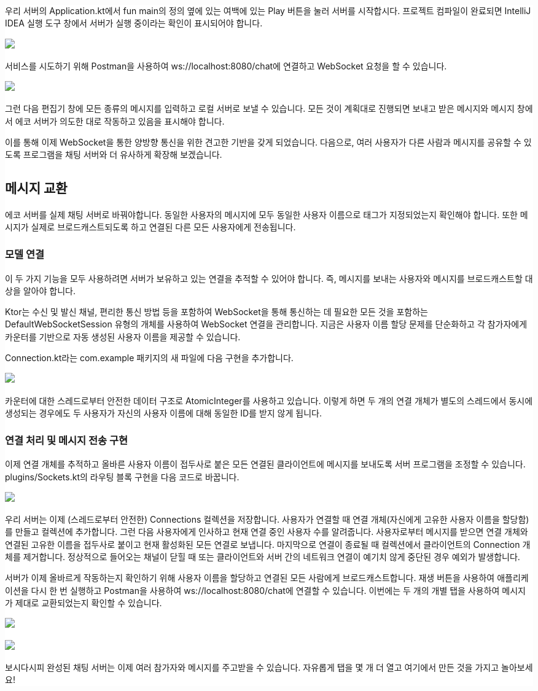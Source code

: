 우리 서버의 Application.kt에서 fun main의 정의 옆에 있는 여백에 있는 Play 버튼을 눌러 서버를 시작합시다. 프로젝트 컴파일이 완료되면 IntelliJ IDEA 실행 도구 창에서 서버가 실행 중이라는 확인이 표시되어야 합니다.

![](https://velog.velcdn.com/images/roo333/post/4173f424-0af0-4262-821c-952f353f82cd/image.png)



서비스를 시도하기 위해 Postman을 사용하여 ws://localhost:8080/chat에 연결하고 WebSocket 요청을 할 수 있습니다.

![](https://velog.velcdn.com/images/roo333/post/a4fc78ee-d358-4988-9c73-a9afbc5962d5/image.png)



그런 다음 편집기 창에 모든 종류의 메시지를 입력하고 로컬 서버로 보낼 수 있습니다. 모든 것이 계획대로 진행되면 보내고 받은 메시지와 메시지 창에서 에코 서버가 의도한 대로 작동하고 있음을 표시해야 합니다.

이를 통해 이제 WebSocket을 통한 양방향 통신을 위한 견고한 기반을 갖게 되었습니다. 다음으로, 여러 사용자가 다른 사람과 메시지를 공유할 수 있도록 프로그램을 채팅 서버와 더 유사하게 확장해 보겠습니다.

## 메시지 교환

에코 서버를 실제 채팅 서버로 바꿔야합니다. 동일한 사용자의 메시지에 모두 동일한 사용자 이름으로 태그가 지정되었는지 확인해야 합니다. 또한 메시지가 실제로 브로드캐스트되도록 하고 연결된 다른 모든 사용자에게 전송됩니다.

### 모델 연결

이 두 가지 기능을 모두 사용하려면 서버가 보유하고 있는 연결을 추적할 수 있어야 합니다. 즉, 메시지를 보내는 사용자와 메시지를 브로드캐스트할 대상을 알아야 합니다.

Ktor는 수신 및 발신 채널, 편리한 통신 방법 등을 포함하여 WebSocket을 통해 통신하는 데 필요한 모든 것을 포함하는 DefaultWebSocketSession 유형의 개체를 사용하여 WebSocket 연결을 관리합니다. 지금은 사용자 이름 할당 문제를 단순화하고 각 참가자에게 카운터를 기반으로 자동 생성된 사용자 이름을 제공할 수 있습니다.

Connection.kt라는 com.example 패키지의 새 파일에 다음 구현을 추가합니다.

![](https://velog.velcdn.com/images/roo333/post/5978b078-bc8e-4fb8-a8b9-beb1556febad/image.png)

카운터에 대한 스레드로부터 안전한 데이터 구조로 AtomicInteger를 사용하고 있습니다. 이렇게 하면 두 개의 연결 개체가 별도의 스레드에서 동시에 생성되는 경우에도 두 사용자가 자신의 사용자 이름에 대해 동일한 ID를 받지 않게 됩니다.

### 연결 처리 및 메시지 전송 구현

이제 연결 개체를 추적하고 올바른 사용자 이름이 접두사로 붙은 모든 연결된 클라이언트에 메시지를 보내도록 서버 프로그램을 조정할 수 있습니다. plugins/Sockets.kt의 라우팅 블록 구현을 다음 코드로 바꿉니다.

![](https://velog.velcdn.com/images/roo333/post/64ace265-7ba4-45fc-8dc4-09a431946a92/image.png)



우리 서버는 이제 (스레드로부터 안전한) Connections 컬렉션을 저장합니다. 사용자가 연결할 때 연결 개체(자신에게 고유한 사용자 이름을 할당함)를 만들고 컬렉션에 추가합니다. 그런 다음 사용자에게 인사하고 현재 연결 중인 사용자 수를 알려줍니다. 사용자로부터 메시지를 받으면 연결 개체와 연결된 고유한 이름을 접두사로 붙이고 현재 활성화된 모든 연결로 보냅니다. 마지막으로 연결이 종료될 때 컬렉션에서 클라이언트의 Connection 개체를 제거합니다. 정상적으로 들어오는 채널이 닫힐 때 또는 클라이언트와 서버 간의 네트워크 연결이 예기치 않게 중단된 경우 예외가 발생합니다.

서버가 이제 올바르게 작동하는지 확인하기 위해 사용자 이름을 할당하고 연결된 모든 사람에게 브로드캐스트합니다. 재생 버튼을 사용하여 애플리케이션을 다시 한 번 실행하고 Postman을 사용하여 ws://localhost:8080/chat에 연결할 수 있습니다. 이번에는 두 개의 개별 탭을 사용하여 메시지가 제대로 교환되었는지 확인할 수 있습니다.

![](https://velog.velcdn.com/images/roo333/post/f366352e-d6f6-42e0-b0db-6f4652c4a63b/image.png)

![](https://velog.velcdn.com/images/roo333/post/d047ce45-4e5b-4fe8-ae6f-07cbbda2596e/image.png)


보시다시피 완성된 채팅 서버는 이제 여러 참가자와 메시지를 주고받을 수 있습니다. 자유롭게 탭을 몇 개 더 열고 여기에서 만든 것을 가지고 놀아보세요!
